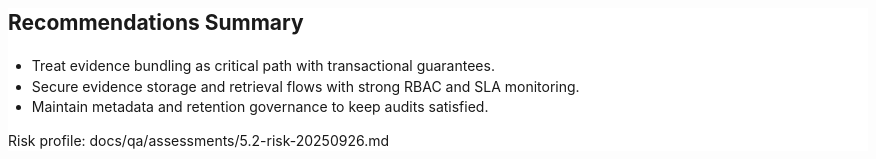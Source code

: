 ## Recommendations Summary
- Treat evidence bundling as critical path with transactional guarantees.
- Secure evidence storage and retrieval flows with strong RBAC and SLA monitoring.
- Maintain metadata and retention governance to keep audits satisfied.

Risk profile: docs/qa/assessments/5.2-risk-20250926.md
